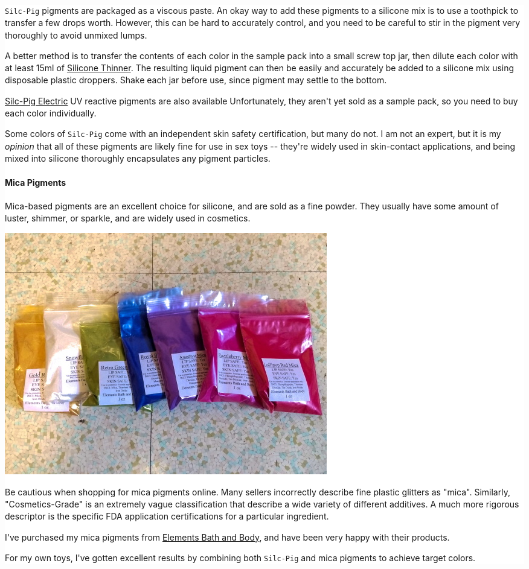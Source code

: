 `Silc-Pig` pigments are packaged as a viscous paste. An okay way to add these pigments to a silicone mix is to use a toothpick to transfer a few drops worth. However, this can be hard to accurately control, and you need to be careful to stir in the pigment very thoroughly to avoid unmixed lumps. 
  
A better method is to transfer the contents of each color in the sample pack into a small screw top jar, then dilute each color with at least 15ml of [Silicone Thinner](https://www.smooth-on.com/products/silicone-thinner/). The resulting liquid pigment can then be easily and accurately be added to a silicone mix using disposable plastic droppers. Shake each jar before use, since pigment may settle to the bottom.  

[Silc-Pig Electric](https://www.smooth-on.com/products/silc-pig-electric/) UV reactive pigments are also available Unfortunately, they aren't yet sold as a sample pack, so you need to buy each color individually.  
  
Some colors of `Silc-Pig` come with an independent skin safety certification, but many do not. I am not an expert, but it is my *opinion* that all of these pigments are likely fine for use in sex toys -- they're widely used in skin-contact applications, and being mixed into silicone thoroughly encapsulates any pigment particles.

#### Mica Pigments  
Mica-based pigments are an excellent choice for silicone, and are sold as a fine powder. They usually have some amount of luster, shimmer, or sparkle, and are widely used in cosmetics.   
  
![Baggies of colorful mica pigments](images/MicaPigments.jpg)
  
Be cautious when shopping for mica pigments online. Many sellers  incorrectly describe fine plastic glitters as "mica". Similarly, "Cosmetics-Grade" is an extremely vague classification that describe a wide variety of different additives. A much more rigorous descriptor is the specific FDA application certifications for a particular ingredient.
  
I've purchased my mica pigments from [Elements Bath and Body](https://www.elementsbathandbody.com/Micas/), and have been very happy with their products.
  
For my own toys, I've gotten excellent results by combining both `Silc-Pig` and mica pigments to achieve target colors.  
  